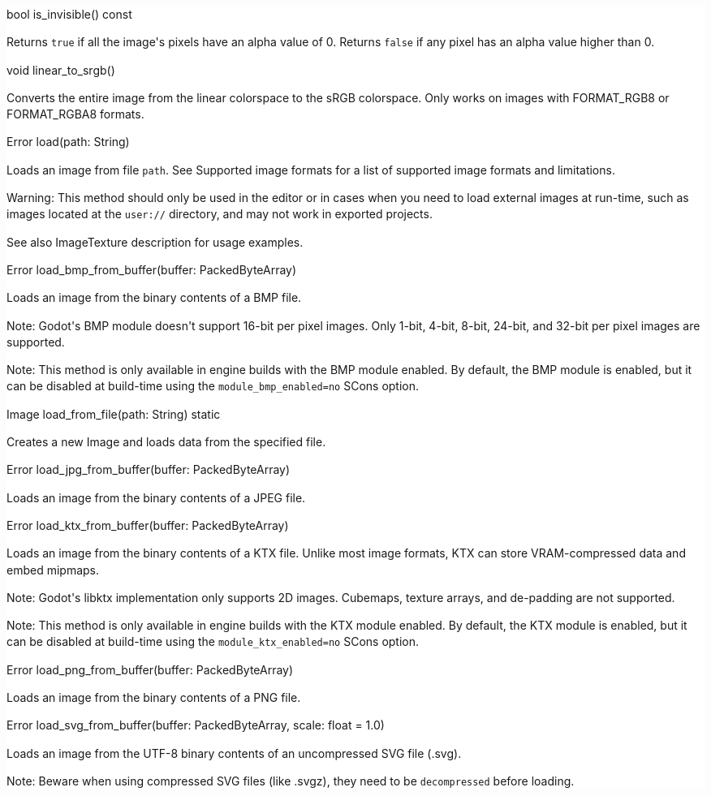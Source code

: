 bool is_invisible() const

Returns `true` if all the image's pixels have an alpha value of 0. Returns
`false` if any pixel has an alpha value higher than 0.

void linear_to_srgb()

Converts the entire image from the linear colorspace to the sRGB colorspace.
Only works on images with FORMAT_RGB8 or FORMAT_RGBA8 formats.

Error load(path: String)

Loads an image from file `path`. See Supported image formats for a list of
supported image formats and limitations.

Warning: This method should only be used in the editor or in cases when you
need to load external images at run-time, such as images located at the
`user://` directory, and may not work in exported projects.

See also ImageTexture description for usage examples.

Error load_bmp_from_buffer(buffer: PackedByteArray)

Loads an image from the binary contents of a BMP file.

Note: Godot's BMP module doesn't support 16-bit per pixel images. Only 1-bit,
4-bit, 8-bit, 24-bit, and 32-bit per pixel images are supported.

Note: This method is only available in engine builds with the BMP module
enabled. By default, the BMP module is enabled, but it can be disabled at
build-time using the `module_bmp_enabled=no` SCons option.

Image load_from_file(path: String) static

Creates a new Image and loads data from the specified file.

Error load_jpg_from_buffer(buffer: PackedByteArray)

Loads an image from the binary contents of a JPEG file.

Error load_ktx_from_buffer(buffer: PackedByteArray)

Loads an image from the binary contents of a KTX file. Unlike most image
formats, KTX can store VRAM-compressed data and embed mipmaps.

Note: Godot's libktx implementation only supports 2D images. Cubemaps, texture
arrays, and de-padding are not supported.

Note: This method is only available in engine builds with the KTX module
enabled. By default, the KTX module is enabled, but it can be disabled at
build-time using the `module_ktx_enabled=no` SCons option.

Error load_png_from_buffer(buffer: PackedByteArray)

Loads an image from the binary contents of a PNG file.

Error load_svg_from_buffer(buffer: PackedByteArray, scale: float = 1.0)

Loads an image from the UTF-8 binary contents of an uncompressed SVG file
(.svg).

Note: Beware when using compressed SVG files (like .svgz), they need to be
`decompressed` before loading.
